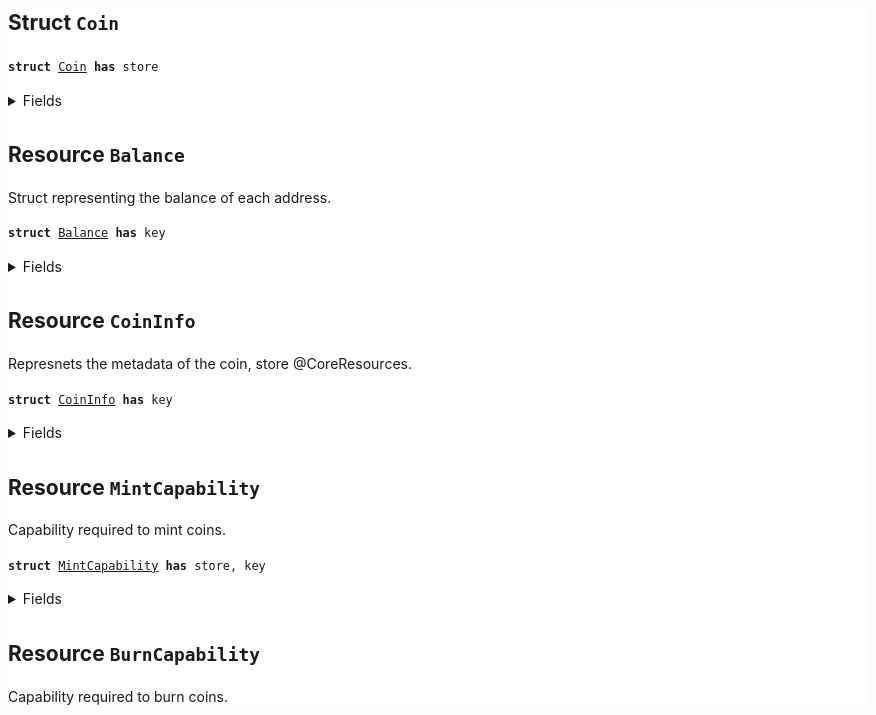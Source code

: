## Struct `Coin`



<pre><code><b>struct</b> <a href="TestCoin.md#0x1_TestCoin_Coin">Coin</a> <b>has</b> store
</code></pre>



<details><summary>Fields</summary></details>

<a name="0x1_TestCoin_Balance"></a>

## Resource `Balance`

Struct representing the balance of each address.


<pre><code><b>struct</b> <a href="TestCoin.md#0x1_TestCoin_Balance">Balance</a> <b>has</b> key
</code></pre>



<details><summary>Fields</summary></details>

<a name="0x1_TestCoin_CoinInfo"></a>

## Resource `CoinInfo`

Represnets the metadata of the coin, store @CoreResources.


<pre><code><b>struct</b> <a href="TestCoin.md#0x1_TestCoin_CoinInfo">CoinInfo</a> <b>has</b> key
</code></pre>



<details><summary>Fields</summary></details>

<a name="0x1_TestCoin_MintCapability"></a>

## Resource `MintCapability`

Capability required to mint coins.


<pre><code><b>struct</b> <a href="TestCoin.md#0x1_TestCoin_MintCapability">MintCapability</a> <b>has</b> store, key
</code></pre>



<details><summary>Fields</summary></details>

<a name="0x1_TestCoin_BurnCapability"></a>

## Resource `BurnCapability`

Capability required to burn coins.

